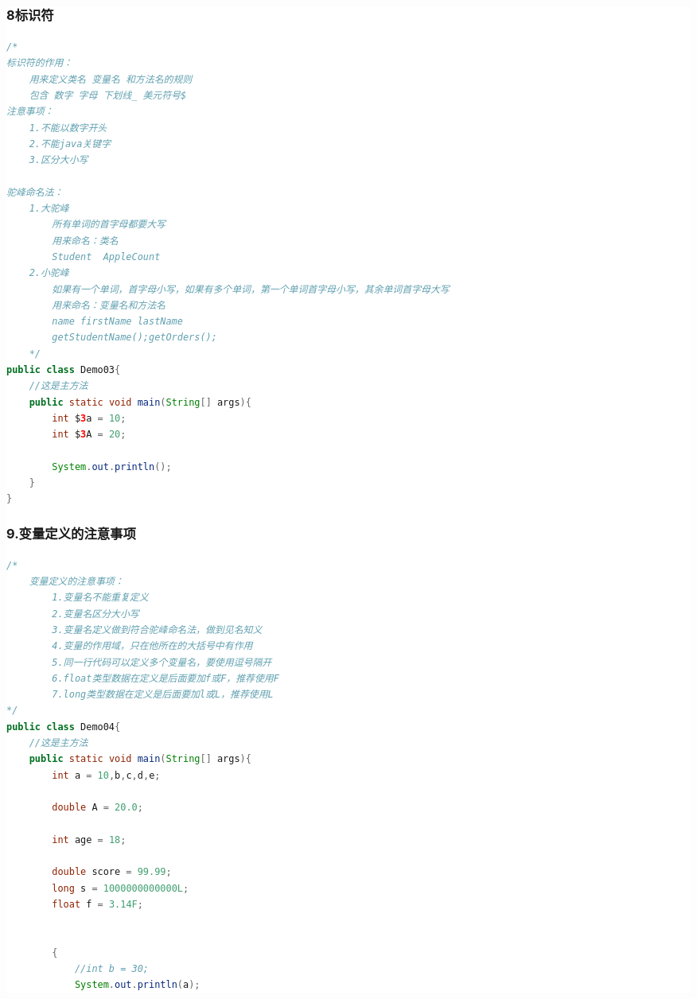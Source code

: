 ### 8标识符

```java
/*
标识符的作用：
  	用来定义类名 变量名 和方法名的规则
  	包含 数字 字母 下划线_ 美元符号$
注意事项：
  	1.不能以数字开头
  	2.不能java关键字
  	3.区分大小写
	
驼峰命名法：
	1.大驼峰
		所有单词的首字母都要大写
		用来命名：类名
		Student  AppleCount
	2.小驼峰
		如果有一个单词，首字母小写，如果有多个单词，第一个单词首字母小写，其余单词首字母大写
		用来命名：变量名和方法名
		name firstName lastName
		getStudentName();getOrders();
	*/
public class Demo03{
	//这是主方法
	public static void main(String[] args){
		int $3a = 10;
		int $3A = 20;
		
		System.out.println(); 
	}
}
```

### 9.变量定义的注意事项

```java
/*
	变量定义的注意事项：
		1.变量名不能重复定义
		2.变量名区分大小写
		3.变量名定义做到符合驼峰命名法，做到见名知义
		4.变量的作用域，只在他所在的大括号中有作用
		5.同一行代码可以定义多个变量名，要使用逗号隔开
		6.float类型数据在定义是后面要加f或F，推荐使用F
		7.long类型数据在定义是后面要加l或L，推荐使用L
*/
public class Demo04{
	//这是主方法
	public static void main(String[] args){
		int a = 10,b,c,d,e;
		
		double A = 20.0;
		
		int age = 18;
		
		double score = 99.99;
		long s = 1000000000000L;
		float f = 3.14F;
		
		 
		{
			//int b = 30;
			System.out.println(a);
```